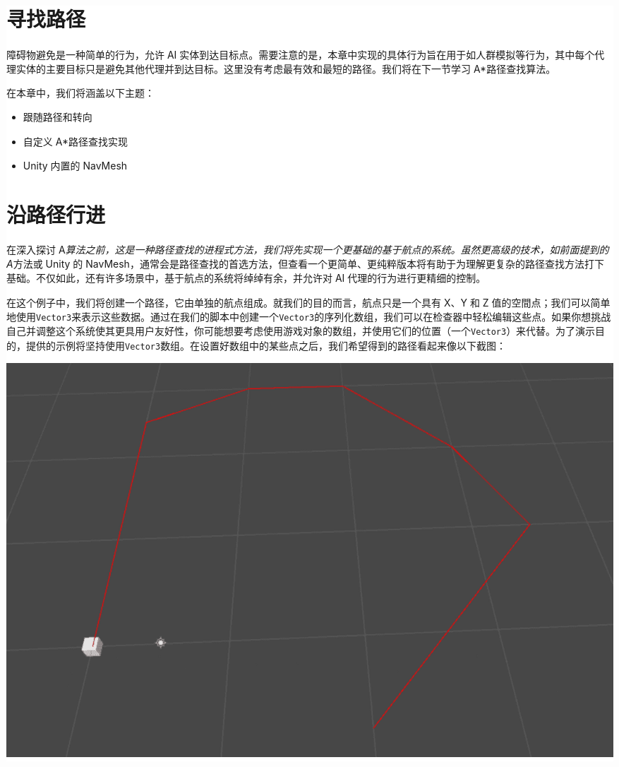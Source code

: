# 寻找路径

障碍物避免是一种简单的行为，允许 AI 实体到达目标点。需要注意的是，本章中实现的具体行为旨在用于如人群模拟等行为，其中每个代理实体的主要目标只是避免其他代理并到达目标。这里没有考虑最有效和最短的路径。我们将在下一节学习 A*路径查找算法。

在本章中，我们将涵盖以下主题：

+   跟随路径和转向

+   自定义 A*路径查找实现

+   Unity 内置的 NavMesh

# 沿路径行进

在深入探讨 A*算法之前，这是一种路径查找的进程式方法，我们将先实现一个更基础的基于航点的系统。虽然更高级的技术，如前面提到的 A*方法或 Unity 的 NavMesh，通常会是路径查找的首选方法，但查看一个更简单、更纯粹版本将有助于为理解更复杂的路径查找方法打下基础。不仅如此，还有许多场景中，基于航点的系统将绰绰有余，并允许对 AI 代理的行为进行更精细的控制。

在这个例子中，我们将创建一个路径，它由单独的航点组成。就我们的目的而言，航点只是一个具有 X、Y 和 Z 值的空間点；我们可以简单地使用`Vector3`来表示这些数据。通过在我们的脚本中创建一个`Vector3`的序列化数组，我们可以在检查器中轻松编辑这些点。如果你想挑战自己并调整这个系统使其更具用户友好性，你可能想要考虑使用游戏对象的数组，并使用它们的位置（一个`Vector3`）来代替。为了演示目的，提供的示例将坚持使用`Vector3`数组。在设置好数组中的某些点之后，我们希望得到的路径看起来像以下截图：

![图片](img/d7a9aa21-88e5-4b75-a064-bbd18eb1eefd.png)
